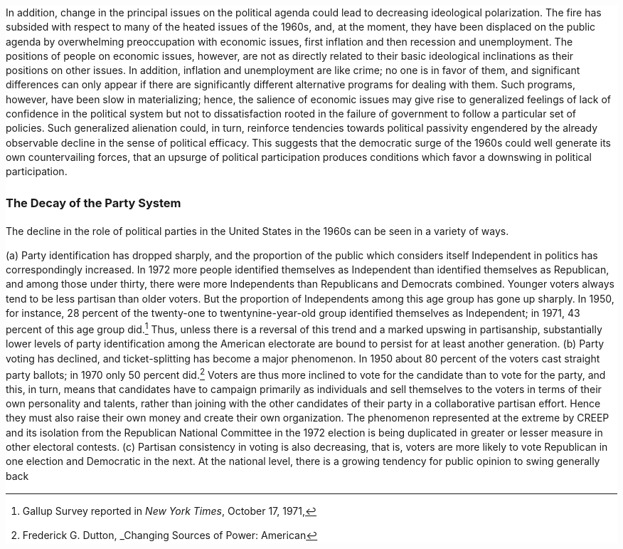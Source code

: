 In addition, change in the principal issues on the political
agenda could lead to decreasing ideological polarization. The
fire has subsided with respect to many of the heated issues
of the 1960s, and, at the moment, they have been displaced
on the public agenda by overwhelming preoccupation with
economic issues, first inflation and then recession and
unemployment. The positions of people on economic issues,
however, are not as directly related to their basic ideological
inclinations as their positions on other issues. In addition,
inflation and unemployment are like crime; no one is in favor
of them, and significant differences can only appear if there
are significantly different alternative programs for dealing
with them. Such programs, however, have been slow in
materializing; hence, the salience of economic issues may give
rise to generalized feelings of lack of confidence in the
political system but not to dissatisfaction rooted in the
failure of government to follow a particular set of policies.
Such generalized alienation could, in turn, reinforce
tendencies towards political passivity engendered by the
already observable decline in the sense of political efficacy.
This suggests that the democratic surge of the 1960s could
well generate its own countervailing forces, that an upsurge
of political participation produces conditions which favor a
downswing in political participation.

### The Decay of the Party System

The decline in the role of political parties in the United
States in the 1960s can be seen in a variety of ways.

(a) Party identification has dropped sharply, and the
proportion of the public which considers itself Independent
in politics has correspondingly increased. In 1972 more
people identified themselves as Independent than identified
themselves as Republican, and among those under thirty,
there were more Independents than Republicans and
Democrats combined. Younger voters always tend to be less
partisan than older voters. But the proportion of
Independents among this age group has gone up sharply. In
1950, for instance, 28 percent of the twenty-one to twentynine-year-old
group identified themselves as Independent; in
1971, 43 percent of this age group did.[^3/18] Thus, unless there
is a reversal of this trend and a marked upswing in partisanship,
substantially lower levels of party identification among
the American electorate are bound to persist for at least
another generation.
(b) Party voting has declined, and ticket-splitting has
become a major phenomenon. In 1950 about 80 percent of
the voters cast straight party ballots; in 1970 only 50 percent
did.[^3/19] Voters are thus more inclined to vote for the
candidate than to vote for the party, and this, in turn, means
that candidates have to campaign primarily as individuals and
sell themselves to the voters in terms of their own personality
and talents, rather than joining with the other candidates of
their party in a collaborative partisan effort. Hence they must
also raise their own money and create their own organization.
The phenomenon represented at the extreme by CREEP and
its isolation from the Republican National Committee in the
1972 election is being duplicated in greater or lesser measure
in other electoral contests.
(c) Partisan consistency in voting is also decreasing, that is,
voters are more likely to vote Republican in one election and
Democratic in the next. At the national level, there is a
growing tendency for public opinion to swing generally back

[^3/s1]: I am indebted to Kevin Middlebrook and Kenneth Juster for their
[^3/s2]: In addition to these democratic trends, and often interspersed with
[^t1]: Source: _Economic Report of the President_, 1975. Washington: Government
[^t2]: Source: U.S. Bureau of the Census, _Statistical Abstract of the United States_: 1974 (Washington: Government Printing Office, 1974), p. 246.
[^t3]: Source: University of Michigan, Center for Political Studies, election surveys.
[^t4]: Source: University of Michigan, Center for Political Studies, election surveys.
[^t5]: Source: Louis Harris and Associates, _Confidence and Concern: Citizens View American Government_. Committee Print, U.S. Senate, Committee on Government Operations, Subcommittee on Inter-governmental Relations, 93rd Congress, 1st Session, December 3, 1973.
[^t6]: Source: University of Michigan, Center for Political Studies, 1972 postelection survey.
[^3/s4]: And also, as my colleague Sidney Verba comments at this point, one
[^3/s5]: Suggestive of the new power relationships between government and
[^3/s6]: There are, it might be noted, some parallels between Congress and the
[^t7]: Source: Sidney Verba and Norman H. Nie, _Participation in America: Political Democracy and Social Equality_ (New York: Harper & Row, 1972), p. 252.
[^3/1]: Sidney Verba and Norman H. _Nie, Participation in America:
[^3/2]: See, for example, S. M. Miller and Pamela A. Roby, _The Future
[^3/3]: See Samuel P. Huntington, _The Common Defense_ (New York:
[^3/4]: U.S. Bureau of the Census, _Statistical Abstract of the United
[^3/5]: Edward R. Fried, et al., _Setting National Priorities: The 1974
[^3/6]: Huntington, _Common Defense_, pp. 234--48.
[^3/7]: William Watts and Lloyd A. Free, _State of the Nation: 1974_
[^3/8]: U.S. Bureau of the Census, _Statistical Abstract, 1973_, p. 410;
[^3/9]: Daniel Bell, "The Public Household-On 'Fiscal Sociology' and
[^3/10]: Norman H. Nie and Kristi Anderson, "Mass Belief Systems
[^3/11]: William Schneider, "Public Opinion: The Beginning of
[^3/12]: Arthur H. Miller, "Political Issues and Trust in Government:
[^3/13]: Gabriel A. Almond and Sidney Verba, _The Civic Culture_
[^3/14]: University of Michigan, Survey Research Center, _Codebook_,
[^3/15]: See Norman H. Nie, Sidney Verba, and John R. Petrocik, _The
[^3/16]: Jack Citrin, "Comment: Political Issues and Trust in
[^3/17]: Nie, Verba, and Petrocik, _Changing American Voter_, Chapter 15,
[^3/18]: Gallup Survey reported in _New York Times_, October 17, 1971,
[^3/19]: Frederick G. Dutton, _Changing Sources of Power: American
[^3/20]: Boyd, ibid, p. 189.
[^3/21]: Gerald M. Pomper, "From Confusion to Clarity: Issues and
[^3/22]: Samuel H. Beer, "Government and Politics: An Imbalance," _The
[^3/23]: Daniel Yankelovich, _Changing Youth Values in the 70's: A
[^3/24]: Walter Dean Burnham, _Critical Elections and the Mainsprings of
[^3/25]: Quoted in Michael J. Robinson, "American Political Legitimacy
[^3/26]: Michael J. Robinson, "Public Affairs Television and the Growth
[^3/27]: Robinson, "American Political Legitimacy," pp. 126--27.
[^3/28]: Louis Harris and Associates, _Confidence and Concern: Citizens
[^3/29]: Tax Foundation, Inc., _Unions and Government Employment_
[^3/30]: Huntington, _Common Defense_, pp. 271--75.
[^3/31]: See University of Michigan, Survey Research Center, surveys
[^3/32]: Yankelovich, _Changing Youth Values_, p. 9.
[^3/33]: Anne Foner, "Age Stratification and Age Conflict in Political
[^3/34]: Samuel P. Huntington, "Postindustrial Politics: How Benign Will
[^3/35]: Verba and Nie, _Participation in America_, pp. 251.59.
[^3/36]: Nie and Anderson, _Journal of Politics_, 36 (August 1974), pp.
[^3/37]: Samuel P. Huntington, "Paradigms of American Politics: Beyond